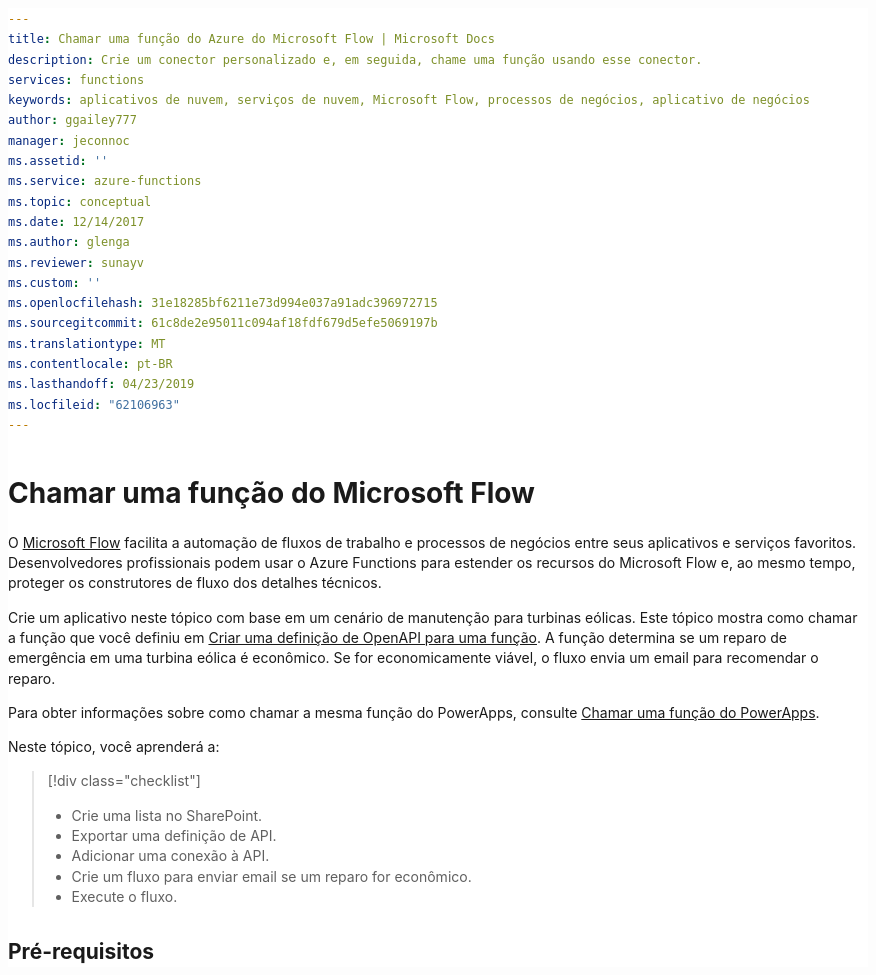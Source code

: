 ```yaml
---
title: Chamar uma função do Azure do Microsoft Flow | Microsoft Docs
description: Crie um conector personalizado e, em seguida, chame uma função usando esse conector.
services: functions
keywords: aplicativos de nuvem, serviços de nuvem, Microsoft Flow, processos de negócios, aplicativo de negócios
author: ggailey777
manager: jeconnoc
ms.assetid: ''
ms.service: azure-functions
ms.topic: conceptual
ms.date: 12/14/2017
ms.author: glenga
ms.reviewer: sunayv
ms.custom: ''
ms.openlocfilehash: 31e18285bf6211e73d994e037a91adc396972715
ms.sourcegitcommit: 61c8de2e95011c094af18fdf679d5efe5069197b
ms.translationtype: MT
ms.contentlocale: pt-BR
ms.lasthandoff: 04/23/2019
ms.locfileid: "62106963"
---
```

# <a name="call-a-function-from-microsoft-flow"></a>Chamar uma função do Microsoft Flow

O [Microsoft Flow](https://flow.microsoft.com/) facilita a automação de fluxos de trabalho e processos de negócios entre seus aplicativos e serviços favoritos. Desenvolvedores profissionais podem usar o Azure Functions para estender os recursos do Microsoft Flow e, ao mesmo tempo, proteger os construtores de fluxo dos detalhes técnicos.

Crie um aplicativo neste tópico com base em um cenário de manutenção para turbinas eólicas. Este tópico mostra como chamar a função que você definiu em [Criar uma definição de OpenAPI para uma função](functions-openapi-definition.md). A função determina se um reparo de emergência em uma turbina eólica é econômico. Se for economicamente viável, o fluxo envia um email para recomendar o reparo.

Para obter informações sobre como chamar a mesma função do PowerApps, consulte [Chamar uma função do PowerApps](functions-powerapps-scenario.md).

Neste tópico, você aprenderá a:

> [!div class="checklist"]
> * Crie uma lista no SharePoint.
> * Exportar uma definição de API.
> * Adicionar uma conexão à API.
> * Crie um fluxo para enviar email se um reparo for econômico.
> * Execute o fluxo.

## <a name="prerequisites"></a>Pré-requisitos
